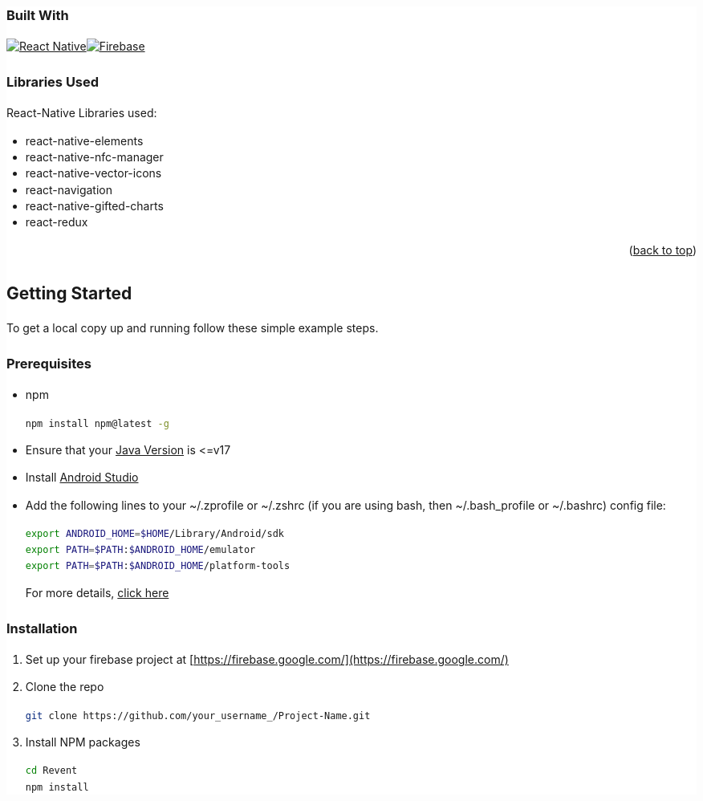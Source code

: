 ### Built With

[![React Native][React_Native]][React-Native-url][![Firebase][firebase]][firebase-url]

### Libraries Used

React-Native Libraries used:

- react-native-elements
- react-native-nfc-manager
- react-native-vector-icons
- react-navigation
- react-native-gifted-charts
- react-redux

<p align="right">(<a href="#readme-top">back to top</a>)</p>



## Getting Started

To get a local copy up and running follow these simple example steps.

### Prerequisites

- npm

  ```sh
  npm install npm@latest -g
  ```

- Ensure that your [Java Version](https://www.oracle.com/java/technologies/javase/jdk17-archive-downloads.html) is <=v17
- Install [Android Studio](https://developer.android.com/studio/index.html)
- Add the following lines to your ~/.zprofile or ~/.zshrc (if you are using bash, then ~/.bash_profile or ~/.bashrc) config file:

  ```sh
  export ANDROID_HOME=$HOME/Library/Android/sdk
  export PATH=$PATH:$ANDROID_HOME/emulator
  export PATH=$PATH:$ANDROID_HOME/platform-tools
  ```

  For more details, [click here](https://reactnative.dev/docs/environment-setup)

### Installation

1. Set up your firebase project at [https://firebase.google.com/](https://firebase.google.com/)
2. Clone the repo

   ```sh
   git clone https://github.com/your_username_/Project-Name.git
   ```

3. Install NPM packages

   ```sh
   cd Revent
   npm install
   ```


[react_native]: https://img.shields.io/badge/React_Native-20232A?style=for-the-badge&logo=react&logoColor=61DAFB
[React-Native-url]: https://reactnative.dev/
[firebase]: https://img.shields.io/badge/firebase-%23039BE5.svg?style=for-the-badge&logo=firebase
[firebase-url]: https://firebase.google.com